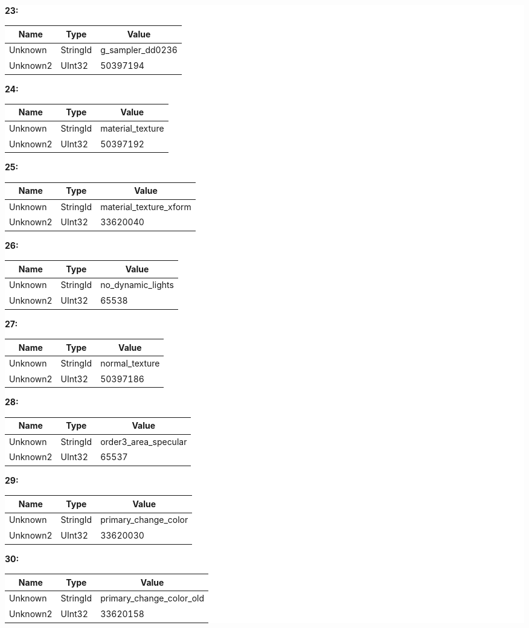
**23:**

Name	| Type	| Value
---	|---	|---	|
Unknown	|StringId	|g_sampler_dd0236
Unknown2	|UInt32	|50397194


**24:**

Name	| Type	| Value
---	|---	|---	|
Unknown	|StringId	|material_texture
Unknown2	|UInt32	|50397192


**25:**

Name	| Type	| Value
---	|---	|---	|
Unknown	|StringId	|material_texture_xform
Unknown2	|UInt32	|33620040


**26:**

Name	| Type	| Value
---	|---	|---	|
Unknown	|StringId	|no_dynamic_lights
Unknown2	|UInt32	|65538


**27:**

Name	| Type	| Value
---	|---	|---	|
Unknown	|StringId	|normal_texture
Unknown2	|UInt32	|50397186


**28:**

Name	| Type	| Value
---	|---	|---	|
Unknown	|StringId	|order3_area_specular
Unknown2	|UInt32	|65537


**29:**

Name	| Type	| Value
---	|---	|---	|
Unknown	|StringId	|primary_change_color
Unknown2	|UInt32	|33620030


**30:**

Name	| Type	| Value
---	|---	|---	|
Unknown	|StringId	|primary_change_color_old
Unknown2	|UInt32	|33620158
